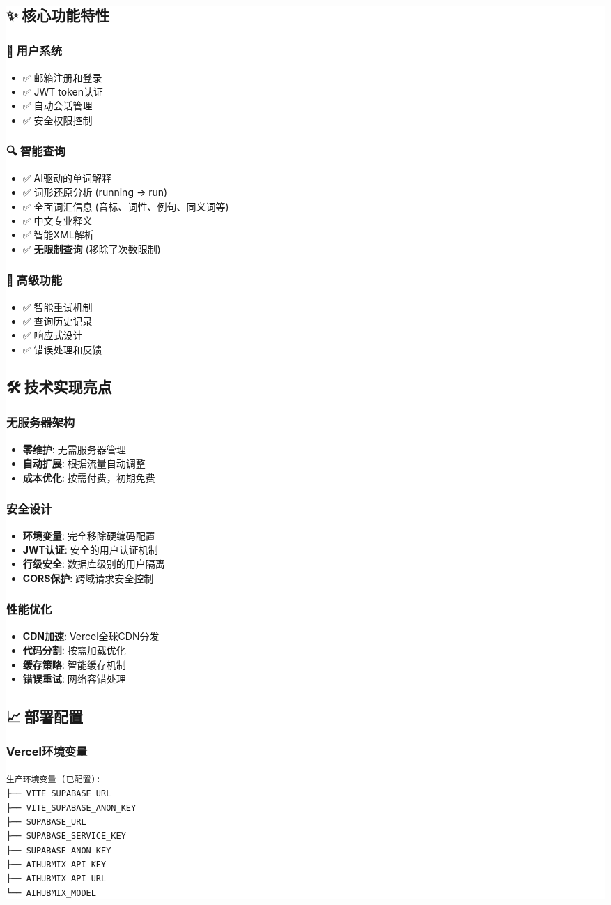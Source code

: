 ## ✨ 核心功能特性

### 🔐 用户系统
- ✅ 邮箱注册和登录
- ✅ JWT token认证
- ✅ 自动会话管理
- ✅ 安全权限控制

### 🔍 智能查询
- ✅ AI驱动的单词解释
- ✅ 词形还原分析 (running → run)
- ✅ 全面词汇信息 (音标、词性、例句、同义词等)
- ✅ 中文专业释义
- ✅ 智能XML解析
- ✅ **无限制查询** (移除了次数限制)

### 🔄 高级功能
- ✅ 智能重试机制
- ✅ 查询历史记录
- ✅ 响应式设计
- ✅ 错误处理和反馈

## 🛠 技术实现亮点

### 无服务器架构
- **零维护**: 无需服务器管理
- **自动扩展**: 根据流量自动调整
- **成本优化**: 按需付费，初期免费

### 安全设计
- **环境变量**: 完全移除硬编码配置
- **JWT认证**: 安全的用户认证机制
- **行级安全**: 数据库级别的用户隔离
- **CORS保护**: 跨域请求安全控制

### 性能优化
- **CDN加速**: Vercel全球CDN分发
- **代码分割**: 按需加载优化
- **缓存策略**: 智能缓存机制
- **错误重试**: 网络容错处理

## 📈 部署配置

### Vercel环境变量
```
生产环境变量 (已配置):
├── VITE_SUPABASE_URL
├── VITE_SUPABASE_ANON_KEY  
├── SUPABASE_URL
├── SUPABASE_SERVICE_KEY
├── SUPABASE_ANON_KEY
├── AIHUBMIX_API_KEY
├── AIHUBMIX_API_URL
└── AIHUBMIX_MODEL
```
